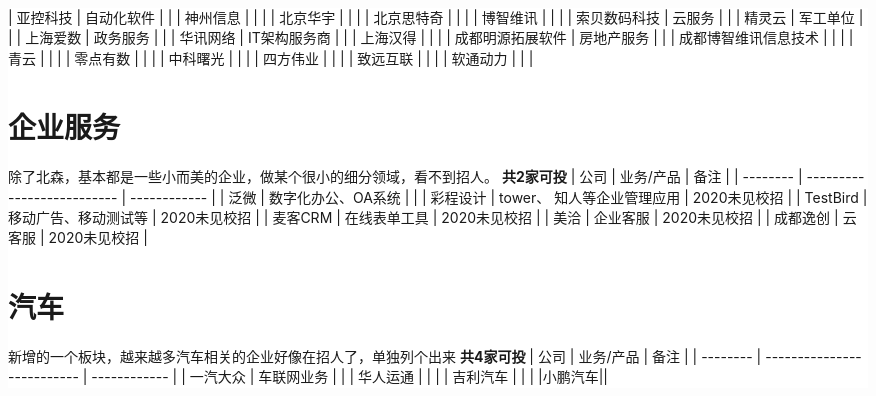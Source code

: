 | 亚控科技             | 自动化软件   |      |
| 神州信息             |              |      |
| 北京华宇             |              |      |
| 北京思特奇           |              |      |
| 博智维讯             |              |      |
| 索贝数码科技         | 云服务       |      |
| 精灵云               | 军工单位     |      |
| 上海爱数             | 政务服务     |      |
| 华讯网络             | IT架构服务商 |      |
| 上海汉得             |              |      |
| 成都明源拓展软件     | 房地产服务   |      |
| 成都博智维讯信息技术 |              |      |
| 青云                 |              |      |
| 零点有数 |                         |              |
| 中科曙光 |                         |              |
| 四方伟业 |                         |              |
| 致远互联 |                         |              |
| 软通动力 |                         |              |

# 企业服务
除了北森，基本都是一些小而美的企业，做某个很小的细分领域，看不到招人。
**共2家可投**
| 公司     | 业务/产品                  | 备注         |
| -------- | -------------------------- | ------------ |
| 泛微   | 数字化办公、OA系统         |              |
| 彩程设计 | tower、 知人等企业管理应用 | 2020未见校招 |
| TestBird | 移动广告、移动测试等       | 2020未见校招 |
| 麦客CRM  | 在线表单工具               | 2020未见校招 |
| 美洽     | 企业客服                   | 2020未见校招 |
| 成都逸创 | 云客服                     | 2020未见校招 |

# 汽车
新增的一个板块，越来越多汽车相关的企业好像在招人了，单独列个出来
**共4家可投**
| 公司     | 业务/产品                  | 备注         |
| -------- | -------------------------- | ------------ |
| 一汽大众                                        | 车联网业务                       |                  |
| 华人运通                                       |                       |                  |
| 吉利汽车                                       |                       |                  |
|小鹏汽车||
